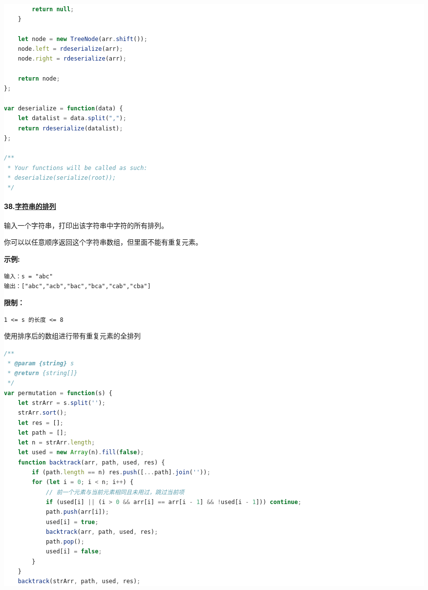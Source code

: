 ```javascript
        return null;
    }

    let node = new TreeNode(arr.shift());
    node.left = rdeserialize(arr);
    node.right = rdeserialize(arr);

    return node;
};

var deserialize = function(data) {
    let datalist = data.split(",");
    return rdeserialize(datalist);
};

/**
 * Your functions will be called as such:
 * deserialize(serialize(root));
 */
```

#### 38.[字符串的排列](https://leetcode-cn.com/problems/zi-fu-chuan-de-pai-lie-lcof/)

输入一个字符串，打印出该字符串中字符的所有排列。

你可以以任意顺序返回这个字符串数组，但里面不能有重复元素。

**示例:**

```
输入：s = "abc"
输出：["abc","acb","bac","bca","cab","cba"]
```

**限制：**

```
1 <= s 的长度 <= 8
```

使用排序后的数组进行带有重复元素的全排列

```javascript
/**
 * @param {string} s
 * @return {string[]}
 */
var permutation = function(s) {
    let strArr = s.split('');
    strArr.sort();
    let res = [];
    let path = [];
    let n = strArr.length;
    let used = new Array(n).fill(false);
    function backtrack(arr, path, used, res) {
        if (path.length == n) res.push([...path].join(''));
        for (let i = 0; i < n; i++) {
            // 前一个元素与当前元素相同且未用过，跳过当前项
            if (used[i] || (i > 0 && arr[i] == arr[i - 1] && !used[i - 1])) continue;
            path.push(arr[i]);
            used[i] = true;
            backtrack(arr, path, used, res);
            path.pop();
            used[i] = false;
        }
    }
    backtrack(strArr, path, used, res);
```